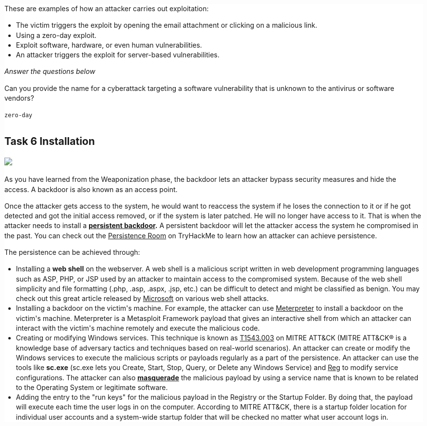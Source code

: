 These are examples of how an attacker carries out exploitation:

-   The victim triggers the exploit by opening the email attachment or clicking on a malicious link.
-   Using a zero-day exploit.
-   Exploit software, hardware, or even human vulnerabilities. 
-   An attacker triggers the exploit for server-based vulnerabilities. 

*Answer the questions below*

Can you provide the name for a cyberattack targeting a software vulnerability that is unknown to the antivirus or software vendors?

```
zero-day
```

## Task 6 Installation

![](https://tryhackme-images.s3.amazonaws.com/user-uploads/60c7fac321aca20049602d2b/room-content/848e875b06a8d864e23c14c4e85442a6.png)  

As you have learned from the Weaponization phase, the backdoor lets an attacker bypass security measures and hide the access. A backdoor is also known as an access point. 

Once the attacker gets access to the system, he would want to reaccess the system if he loses the connection to it or if he got detected and got the initial access removed, or if the system is later patched. He will no longer have access to it. That is when the attacker needs to install a **[persistent backdoor](https://www.offensive-security.com/metasploit-unleashed/persistent-backdoors/).** A persistent backdoor will let the attacker access the system he compromised in the past. You can check out the [Persistence Room](https://tryhackme.com/room/persistence) on TryHackMe to learn how an attacker can achieve persistence. 

The persistence can be achieved through:

-   Installing a **web shell** on the webserver. A web shell is a malicious script written in web development programming languages such as ASP, PHP, or JSP used by an attacker to maintain access to the compromised system. Because of the web shell simplicity and file formatting (.php, .asp, .aspx, .jsp, etc.) can be difficult to detect and might be classified as benign. You may check out this great article released by [Microsoft](https://www.microsoft.com/security/blog/2021/02/11/web-shell-attacks-continue-to-rise/) on various web shell attacks.
-   Installing a backdoor on the victim's machine. For example, the attacker can use [Meterpreter](https://www.offensive-security.com/metasploit-unleashed/meterpreter-backdoor/) to install a backdoor on the victim's machine. Meterpreter is a Metasploit Framework payload that gives an interactive shell from which an attacker can interact with the victim's machine remotely and execute the malicious code.
-   Creating or modifying Windows services. This technique is known as [T1543.003](https://attack.mitre.org/techniques/T1543/003/) on MITRE ATT&CK (MITRE ATT&CK® is a knowledge base of adversary tactics and techniques based on real-world scenarios). An attacker can create or modify the Windows services to execute the malicious scripts or payloads regularly as a part of the persistence. An attacker can use the tools like **sc.exe** (sc.exe lets you Create, Start, Stop, Query, or Delete any Windows Service) and [Reg](https://attack.mitre.org/software/S0075/) to modify service configurations. The attacker can also **[masquerade](https://attack.mitre.org/techniques/T1036/)** the malicious payload by using a service name that is known to be related to the Operating System or legitimate software. 
-   Adding the entry to the "run keys" for the malicious payload in the Registry or the Startup Folder. By doing that, the payload will execute each time the user logs in on the computer. According to MITRE ATT&CK, there is a startup folder location for individual user accounts and a system-wide startup folder that will be checked no matter what user account logs in.
